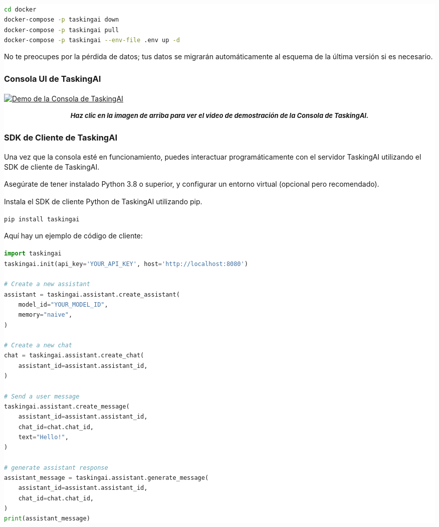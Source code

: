 ```bash
cd docker
docker-compose -p taskingai down
docker-compose -p taskingai pull
docker-compose -p taskingai --env-file .env up -d
```

No te preocupes por la pérdida de datos; tus datos se migrarán automáticamente al esquema de la última versión si es necesario.

### Consola UI de TaskingAI

[![Demo de la Consola de TaskingAI](https://img.youtube.com/vi/4A5uQoawETU/maxresdefault.jpg)](https://youtu.be/4A5uQoawETU)

**_<p style="text-align: center; font-size: small; ">Haz clic en la imagen de arriba para ver el video de demostración de la Consola de TaskingAI.</p>_**

### SDK de Cliente de TaskingAI

Una vez que la consola esté en funcionamiento, puedes interactuar programáticamente con el servidor TaskingAI utilizando el SDK de cliente de TaskingAI.

Asegúrate de tener instalado Python 3.8 o superior, y configurar un entorno virtual (opcional pero recomendado).

Instala el SDK de cliente Python de TaskingAI utilizando pip.

```bash
pip install taskingai
```

Aquí hay un ejemplo de código de cliente:

```python
import taskingai
taskingai.init(api_key='YOUR_API_KEY', host='http://localhost:8080')

# Create a new assistant
assistant = taskingai.assistant.create_assistant(
    model_id="YOUR_MODEL_ID",
    memory="naive",
)

# Create a new chat
chat = taskingai.assistant.create_chat(
    assistant_id=assistant.assistant_id,
)

# Send a user message
taskingai.assistant.create_message(
    assistant_id=assistant.assistant_id,
    chat_id=chat.chat_id,
    text="Hello!",
)

# generate assistant response
assistant_message = taskingai.assistant.generate_message(
    assistant_id=assistant.assistant_id,
    chat_id=chat.chat_id,
)
print(assistant_message)
```
